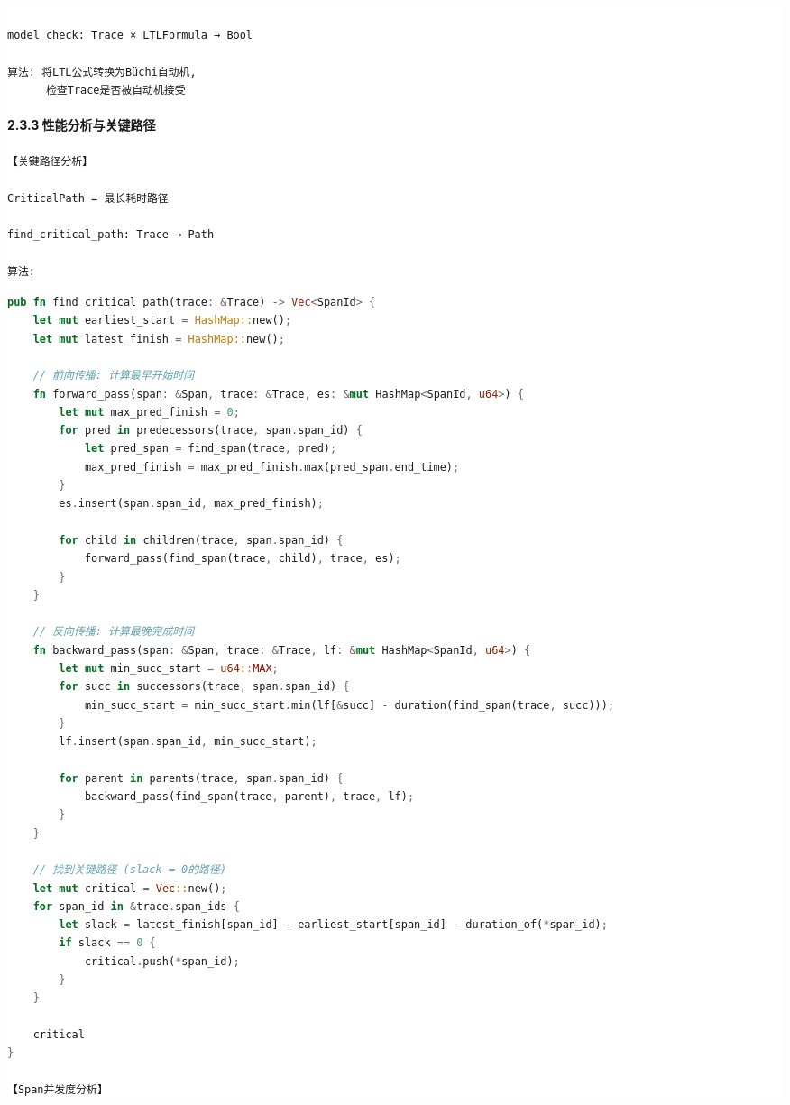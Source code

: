 ```text

model_check: Trace × LTLFormula → Bool

算法: 将LTL公式转换为Büchi自动机,
      检查Trace是否被自动机接受
```

#### 2.3.3 性能分析与关键路径

```text
【关键路径分析】

CriticalPath = 最长耗时路径

find_critical_path: Trace → Path

算法:
```

```rust
pub fn find_critical_path(trace: &Trace) -> Vec<SpanId> {
    let mut earliest_start = HashMap::new();
    let mut latest_finish = HashMap::new();
    
    // 前向传播: 计算最早开始时间
    fn forward_pass(span: &Span, trace: &Trace, es: &mut HashMap<SpanId, u64>) {
        let mut max_pred_finish = 0;
        for pred in predecessors(trace, span.span_id) {
            let pred_span = find_span(trace, pred);
            max_pred_finish = max_pred_finish.max(pred_span.end_time);
        }
        es.insert(span.span_id, max_pred_finish);
        
        for child in children(trace, span.span_id) {
            forward_pass(find_span(trace, child), trace, es);
        }
    }
    
    // 反向传播: 计算最晚完成时间
    fn backward_pass(span: &Span, trace: &Trace, lf: &mut HashMap<SpanId, u64>) {
        let mut min_succ_start = u64::MAX;
        for succ in successors(trace, span.span_id) {
            min_succ_start = min_succ_start.min(lf[&succ] - duration(find_span(trace, succ)));
        }
        lf.insert(span.span_id, min_succ_start);
        
        for parent in parents(trace, span.span_id) {
            backward_pass(find_span(trace, parent), trace, lf);
        }
    }
    
    // 找到关键路径 (slack = 0的路径)
    let mut critical = Vec::new();
    for span_id in &trace.span_ids {
        let slack = latest_finish[span_id] - earliest_start[span_id] - duration_of(*span_id);
        if slack == 0 {
            critical.push(*span_id);
        }
    }
    
    critical
}

【Span并发度分析】
```